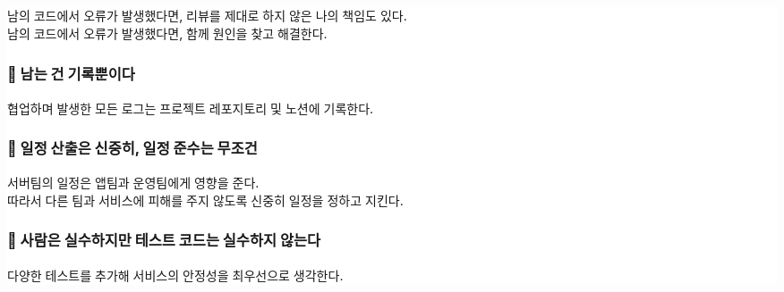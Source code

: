 남의 코드에서 오류가 발생했다면, 리뷰를 제대로 하지 않은 나의 책임도 있다. <br>
남의 코드에서 오류가 발생했다면, 함께 원인을 찾고 해결한다.

### 💫 남는 건 기록뿐이다

협업하며 발생한 모든 로그는 프로젝트 레포지토리 및 노션에 기록한다.

### 💫 일정 산출은 신중히, 일정 준수는 무조건

서버팀의 일정은 앱팀과 운영팀에게 영향을 준다. <br>
따라서 다른 팀과 서비스에 피해를 주지 않도록 신중히 일정을 정하고 지킨다.

### 💫 사람은 실수하지만 테스트 코드는 실수하지 않는다

다양한 테스트를 추가해 서비스의 안정성을 최우선으로 생각한다.
